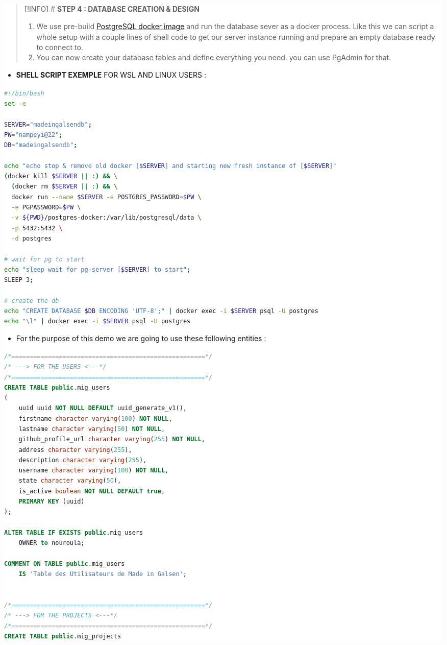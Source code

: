 

> [!INFO] # **STEP 4 : DATABASE CREATION & DESIGN** 
> 1. We use pre-build [PostgreSQL docker image](https://hub.docker.com/_/postgres) and run the database sever as a docker process. Like this we can script a whole setup with a couple lines of shell code to get our server instance running and prepare an empty database ready to connect to.
> 2. You can now create your database tables and define everything you need. you can use PgAdmin for that.
- **SHELL SCRIPT EXEMPLE** FOR WSL AND LINUX USERS :
```bash
#!/bin/bash
set -e

SERVER="madeingalsendb";
PW="nampeyi@22";
DB="madeingalsendb";

echo "echo stop & remove old docker [$SERVER] and starting new fresh instance of [$SERVER]"
(docker kill $SERVER || :) && \
  (docker rm $SERVER || :) && \
  docker run --name $SERVER -e POSTGRES_PASSWORD=$PW \
  -e PGPASSWORD=$PW \
  -v ${PWD}/postgres-docker:/var/lib/postgresql/data \
  -p 5432:5432 \
  -d postgres

# wait for pg to start
echo "sleep wait for pg-server [$SERVER] to start";
SLEEP 3;

# create the db 
echo "CREATE DATABASE $DB ENCODING 'UTF-8';" | docker exec -i $SERVER psql -U postgres
echo "\l" | docker exec -i $SERVER psql -U postgres
```

- For the purpose of this demo we are going to use these following entities :

```sql
/*=====================================================*/
/* ---> FOR THE USERS <---*/
/*=====================================================*/
CREATE TABLE public.mig_users
(
    uuid uuid NOT NULL DEFAULT uuid_generate_v1(),
    firstname character varying(100) NOT NULL,
    lastname character varying(50) NOT NULL,
    github_profile_url character varying(255) NOT NULL,
    address character varying(255),
    description character varying(255),
    username character varying(100) NOT NULL,
    state character varying(50),
    is_active boolean NOT NULL DEFAULT true,
    PRIMARY KEY (uuid)
);

ALTER TABLE IF EXISTS public.mig_users
    OWNER to nouroula;

COMMENT ON TABLE public.mig_users
    IS 'Table des Utilisateurs de Made in Galsen';


/*=====================================================*/
/* ---> FOR THE PROJECTS <---*/
/*=====================================================*/
CREATE TABLE public.mig_projects
```